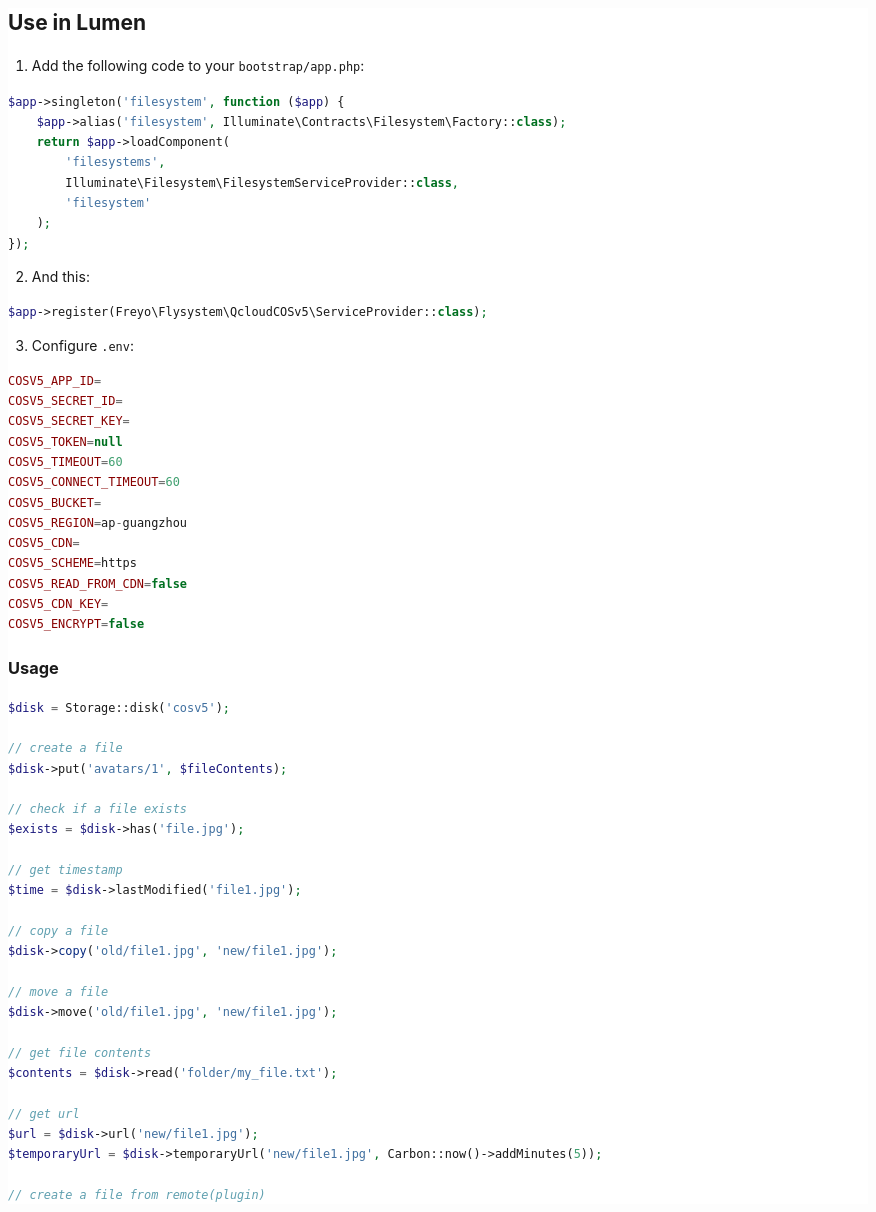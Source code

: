 ## Use in Lumen

1. Add the following code to your `bootstrap/app.php`:

  ```php
  $app->singleton('filesystem', function ($app) {
      $app->alias('filesystem', Illuminate\Contracts\Filesystem\Factory::class);
      return $app->loadComponent(
          'filesystems',
          Illuminate\Filesystem\FilesystemServiceProvider::class,
          'filesystem'
      );
  });
  ```

2. And this:

  ```php
  $app->register(Freyo\Flysystem\QcloudCOSv5\ServiceProvider::class);
  ```

3. Configure `.env`:

  ```php
  COSV5_APP_ID=
  COSV5_SECRET_ID=
  COSV5_SECRET_KEY=
  COSV5_TOKEN=null
  COSV5_TIMEOUT=60
  COSV5_CONNECT_TIMEOUT=60
  COSV5_BUCKET=
  COSV5_REGION=ap-guangzhou
  COSV5_CDN=
  COSV5_SCHEME=https
  COSV5_READ_FROM_CDN=false
  COSV5_CDN_KEY=
  COSV5_ENCRYPT=false
  ```

### Usage

```php
$disk = Storage::disk('cosv5');

// create a file
$disk->put('avatars/1', $fileContents);

// check if a file exists
$exists = $disk->has('file.jpg');

// get timestamp
$time = $disk->lastModified('file1.jpg');

// copy a file
$disk->copy('old/file1.jpg', 'new/file1.jpg');

// move a file
$disk->move('old/file1.jpg', 'new/file1.jpg');

// get file contents
$contents = $disk->read('folder/my_file.txt');

// get url
$url = $disk->url('new/file1.jpg');
$temporaryUrl = $disk->temporaryUrl('new/file1.jpg', Carbon::now()->addMinutes(5));

// create a file from remote(plugin)
```